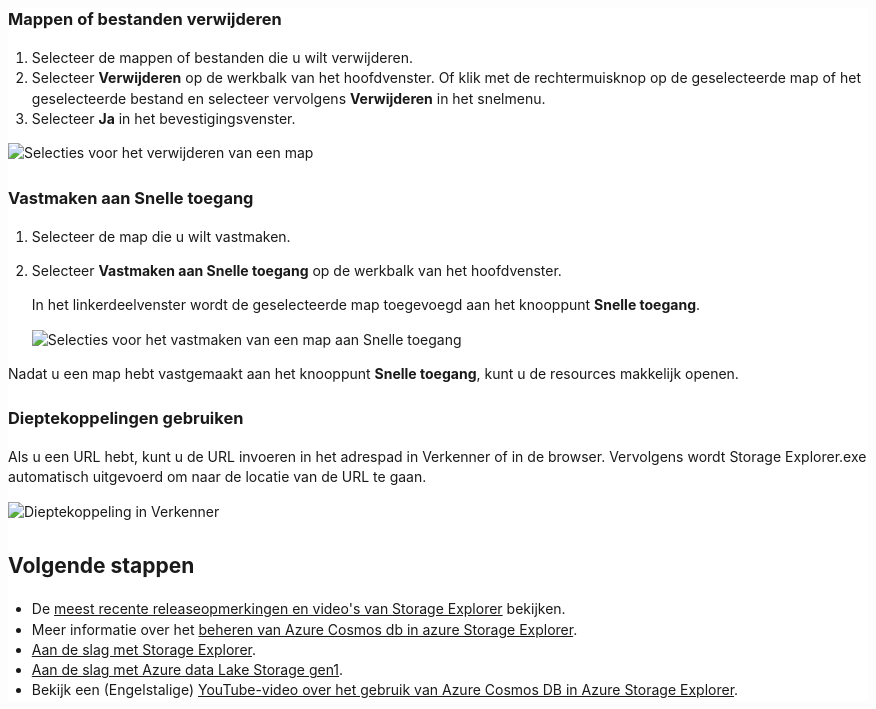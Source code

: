 ### <a name="delete-folders-or-files"></a>Mappen of bestanden verwijderen

1. Selecteer de mappen of bestanden die u wilt verwijderen.
2. Selecteer **Verwijderen** op de werkbalk van het hoofdvenster. Of klik met de rechtermuisknop op de geselecteerde map of het geselecteerde bestand en selecteer vervolgens **Verwijderen** in het snelmenu.
3. Selecteer **Ja** in het bevestigingsvenster.

![Selecties voor het verwijderen van een map](./media/data-lake-store-in-storage-explorer/storageexplorer-adls-delete.png)

### <a name="pin-to-quick-access"></a>Vastmaken aan Snelle toegang

1. Selecteer de map die u wilt vastmaken.
2. Selecteer **Vastmaken aan Snelle toegang** op de werkbalk van het hoofdvenster.

   In het linkerdeelvenster wordt de geselecteerde map toegevoegd aan het knooppunt **Snelle toegang**.

   ![Selecties voor het vastmaken van een map aan Snelle toegang](./media/data-lake-store-in-storage-explorer/storageexplorer-adls-quick-access.png)

Nadat u een map hebt vastgemaakt aan het knooppunt **Snelle toegang**, kunt u de resources makkelijk openen.

### <a name="use-deep-links"></a>Dieptekoppelingen gebruiken

Als u een URL hebt, kunt u de URL invoeren in het adrespad in Verkenner of in de browser. Vervolgens wordt Storage Explorer.exe automatisch uitgevoerd om naar de locatie van de URL te gaan.

![Dieptekoppeling in Verkenner](./media/data-lake-store-in-storage-explorer/storageexplorer-adls-deep-link.png)

## <a name="next-steps"></a>Volgende stappen

* De [meest recente releaseopmerkingen en video's van Storage Explorer](https://www.storageexplorer.com) bekijken.
* Meer informatie over het [beheren van Azure Cosmos db in azure Storage Explorer](https://docs.microsoft.com/azure/cosmos-db/storage-explorer).
* [Aan de slag met Storage Explorer](https://docs.microsoft.com/azure/vs-azure-tools-storage-manage-with-storage-explorer).
* [Aan de slag met Azure data Lake Storage gen1](https://docs.microsoft.com/azure/data-lake-store/data-lake-store-overview).
* Bekijk een (Engelstalige) [YouTube-video over het gebruik van Azure Cosmos DB in Azure Storage Explorer](https://www.youtube.com/watch?v=iNIbg1DLgWo&feature=youtu.be).
